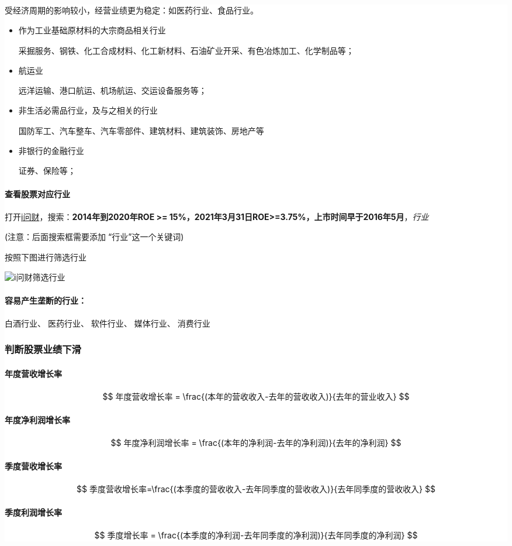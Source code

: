 受经济周期的影响较小，经营业绩更为稳定：如医药行业、食品行业。



* 作为工业基础原材料的大宗商品相关行业

  采掘服务、钢铁、化工合成材料、化工新材料、石油矿业开采、有色冶炼加工、化学制品等；

* 航运业

  远洋运输、港口航运、机场航运、交运设备服务等；

* 非生活必需品行业，及与之相关的行业

  国防军工、汽车整车、汽车零部件、建筑材料、建筑装饰、房地产等

* 非银行的金融行业

  证券、保险等；

#### 查看股票对应行业

打开[i问财](www.iwencai.com/)，搜索：**2014年到2020年ROE >= 15%，2021年3月31日ROE>=3.75%，上市时间早于2016年5月**，*行业*

(注意：后面搜索框需要添加 “行业”这一个关键词)

按照下图进行筛选行业

![i问财筛选行业](https://img-blog.csdnimg.cn/20210516100251102.png)

#### 容易产生垄断的行业：

白酒行业、 医药行业、 软件行业、 媒体行业、 消费行业  

### 判断股票业绩下滑

#### 年度营收增长率

$$
年度营收增长率 = \frac{(本年的营收收入-去年的营收收入)}{去年的营业收入}
$$

#### 年度净利润增长率

$$
年度净利润增长率 = \frac{(本年的净利润-去年的净利润)}{去年的净利润}
$$

#### 季度营收增长率

$$
季度营收增长率=\frac{(本季度的营收收入-去年同季度的营收收入)}{去年同季度的营收收入}
$$

#### 季度利润增长率

$$
季度增长率 = \frac{(本季度的净利润-去年同季度的净利润)}{去年同季度的净利润}
$$
